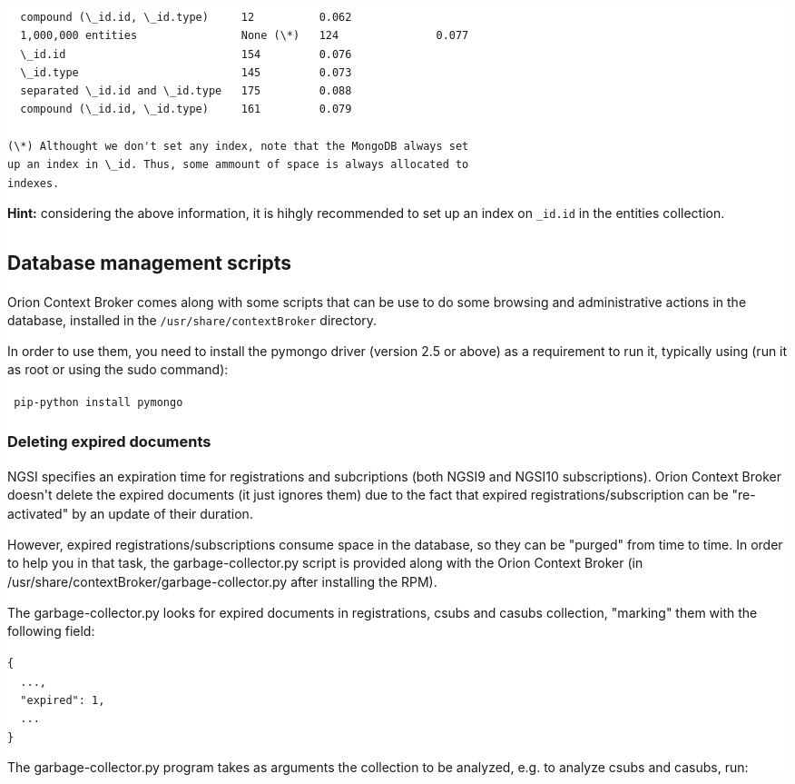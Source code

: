 ```
  compound (\_id.id, \_id.type)     12          0.062
  1,000,000 entities                None (\*)   124               0.077
  \_id.id                           154         0.076
  \_id.type                         145         0.073
  separated \_id.id and \_id.type   175         0.088
  compound (\_id.id, \_id.type)     161         0.079

(\*) Althought we don't set any index, note that the MongoDB always set
up an index in \_id. Thus, some ammount of space is always allocated to
indexes.
```

**Hint:** considering the above information, it is hihgly recommended to
set up an index on `_id.id` in the entities collection.

## Database management scripts

Orion Context Broker comes along with some scripts that can be use to do
some browsing and administrative actions in the database, installed in
the `/usr/share/contextBroker` directory.

In order to use them, you need to install the pymongo driver (version
2.5 or above) as a requirement to run it, typically using (run it as
root or using the sudo command):

` pip-python install pymongo`

### Deleting expired documents

NGSI specifies an expiration time for registrations and subcriptions
(both NGSI9 and NGSI10 subscriptions). Orion Context Broker doesn't
delete the expired documents (it just ignores them) due to the fact that
expired registrations/subscription can be "re-activated" by an update of
their duration.

However, expired registrations/subscriptions consume space in the
database, so they can be "purged" from time to time. In order to help
you in that task, the garbage-collector.py script is provided along with
the Orion Context Broker (in
/usr/share/contextBroker/garbage-collector.py after installing the RPM).

The garbage-collector.py looks for expired documents in registrations,
csubs and casubs collection, "marking" them with the following field:

```
{
  ...,
  "expired": 1,
  ...
}
```

The garbage-collector.py program takes as arguments the collection to be
analyzed, e.g. to analyze csubs and casubs, run:
